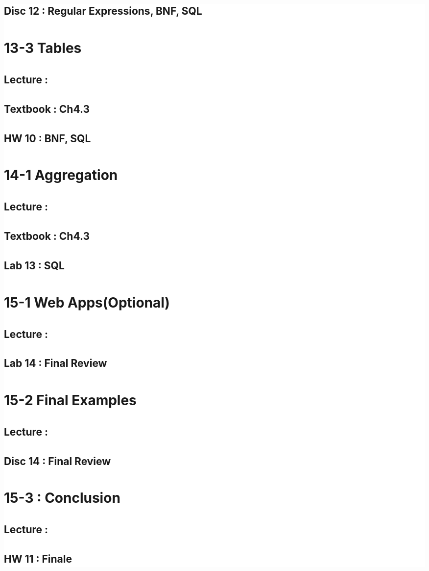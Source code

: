 ## Disc 12 : Regular Expressions, BNF, SQL

# 13-3 Tables

## Lecture :

## Textbook : Ch4.3

## HW 10 : BNF, SQL

# 14-1 Aggregation

## Lecture :

## Textbook : Ch4.3

## Lab 13 : SQL

# 15-1 Web Apps(Optional)

## Lecture :

## Lab 14 : Final Review

# 15-2 Final Examples

## Lecture :

## Disc 14 : Final Review

# 15-3 : Conclusion

## Lecture :

## HW 11 : Finale

